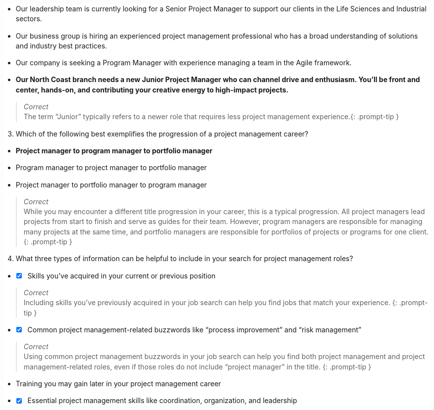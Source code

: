 
- Our leadership team is currently looking for a Senior Project Manager to support our clients in the Life Sciences and Industrial sectors. 


- Our business group is hiring an experienced project management professional who has a broad understanding of solutions and industry best practices. 


- Our company is seeking a Program Manager with experience managing a team in the Agile framework.


- **Our North Coast branch needs a new Junior Project Manager who can channel drive and enthusiasm. You’ll be front and center, hands-on, and contributing your creative energy to high-impact projects.**

> _Correct_  
The term “Junior” typically refers to a newer role that requires less project management experience.{: .prompt-tip }


3. Which of the following best exemplifies the progression of a project management career?

- **Project manager to program manager to portfolio manager**


- Program manager to project manager to portfolio manager


- Project manager to portfolio manager to program manager

> _Correct_  
While you may encounter a different title progression in your career, this is a typical progression. All project managers lead projects from start to finish and serve as guides for their team. However, program managers are responsible for managing many projects at the same time, and portfolio managers are responsible for portfolios of projects or programs for one client. 
{: .prompt-tip }


4. What three types of information can be helpful to include in your search for project management roles?


- + [x] Skills you’ve acquired in your current or previous position

> _Correct_  
Including skills you’ve previously acquired in your job search can help you find jobs that match your experience. 
{: .prompt-tip }

- + [x] Common project management-related buzzwords like “process improvement” and “risk management”

> _Correct_  
Using common project management buzzwords in your job search can help you find both project management and project management-related roles, even if those roles do not include “project manager” in the title. 
{: .prompt-tip }

- Training you may gain later in your project management career


- + [x] Essential project management skills like coordination, organization, and leadership

